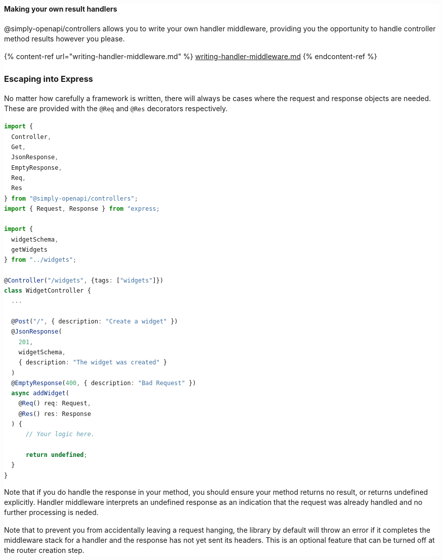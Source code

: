 #### Making your own result handlers

@simply-openapi/controllers allows you to write your own handler middleware, providing you the opportunity to handle controller method results however you please.

{% content-ref url="writing-handler-middleware.md" %}
[writing-handler-middleware.md](writing-handler-middleware.md)
{% endcontent-ref %}

### Escaping into Express

No matter how carefully a framework is written, there will always be cases where the request and response objects are needed.  These are provided with the `@Req` and `@Res` decorators respectively.

```typescript
import {
  Controller,
  Get,
  JsonResponse,
  EmptyResponse,
  Req,
  Res
} from "@simply-openapi/controllers";
import { Request, Response } from "express;

import {
  widgetSchema,
  getWidgets 
} from "../widgets";

@Controller("/widgets", {tags: ["widgets"]})
class WidgetController {
  ...
  
  @Post("/", { description: "Create a widget" })
  @JsonResponse(
    201,
    widgetSchema,
    { description: "The widget was created" }
  )
  @EmptyResponse(400, { description: "Bad Request" })
  async addWidget(
    @Req() req: Request,
    @Res() res: Response
  ) {
      // Your logic here.
      
      return undefined;
  }
}
```

Note that if you do handle the response in your method, you should ensure your method returns no result, or returns undefined explicitly.  Handler middleware interprets an undefined response as an indication that the request was already handled and no further processing is neded.

Note that to prevent you from accidentally leaving a request hanging, the library by default will throw an error if it completes the middleware stack for a handler and the response has not yet sent its headers.  This is an optional feature that can be turned off at the router creation step.
